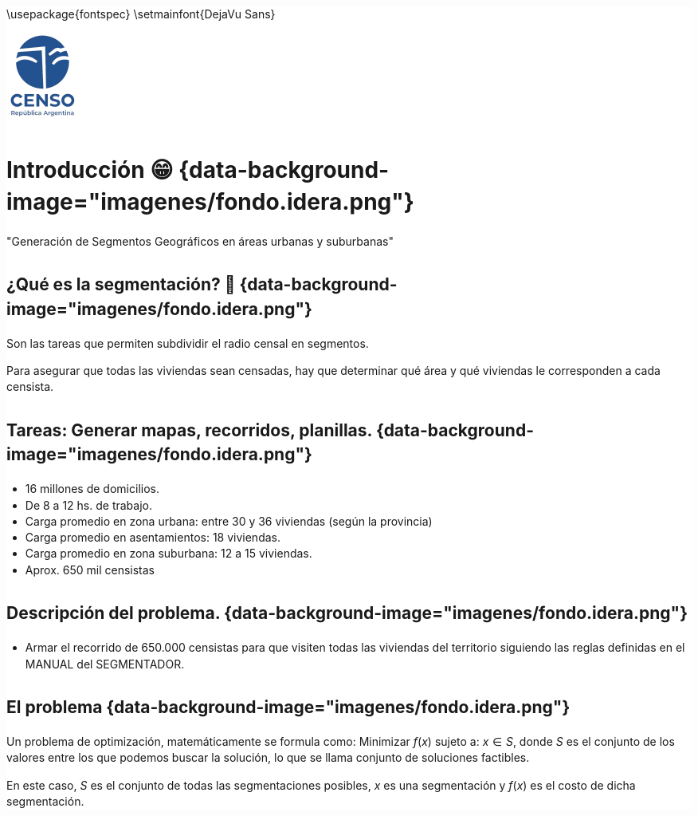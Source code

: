 \usepackage{fontspec}
\setmainfont{DejaVu Sans}

![Segmentación Censo 2022](imagenes/logocensox100.png)

# Introducción 😁 {data-background-image="imagenes/fondo.idera.png"}



"Generación de Segmentos Geográficos en áreas urbanas y suburbanas"

## ¿Qué es la segmentación? 🤔 {data-background-image="imagenes/fondo.idera.png"}

Son las tareas que permiten subdividir el radio censal en segmentos.

Para asegurar que todas las viviendas sean censadas, hay que determinar qué área y qué viviendas le corresponden a cada censista.

## Tareas: Generar mapas, recorridos, planillas. {data-background-image="imagenes/fondo.idera.png"}

-   16 millones de domicilios.
-   De 8 a 12 hs. de trabajo.
-   Carga promedio en zona urbana: entre 30 y 36 viviendas (según la provincia)
-   Carga promedio en asentamientos: 18 viviendas.
-   Carga promedio en zona suburbana: 12 a 15 viviendas.
-   Aprox. 650 mil censistas

## Descripción del problema. {data-background-image="imagenes/fondo.idera.png"}

-   Armar el recorrido de 650.000 censistas para que visiten todas las viviendas del territorio siguiendo las reglas definidas en el MANUAL del SEGMENTADOR.

## El problema {data-background-image="imagenes/fondo.idera.png"}

Un problema de optimización, matemáticamente se formula como: Minimizar $f(x)$ sujeto a: $x \in S$, donde $S$ es el conjunto de los valores entre los que podemos buscar la solución, lo que se llama conjunto de soluciones factibles.

En este caso, $S$ es el conjunto de todas las segmentaciones posibles, $x$ es una segmentación y $f(x)$ es el costo de dicha segmentación.
